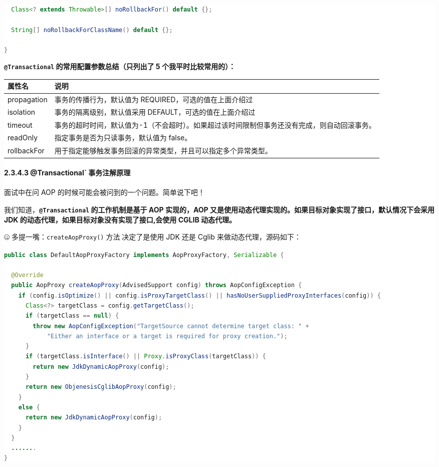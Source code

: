 ```java
  Class<? extends Throwable>[] noRollbackFor() default {};

  String[] noRollbackForClassName() default {};

}
```

**`@Transactional` 的常用配置参数总结（只列出了 5 个我平时比较常用的）：**

| 属性名      | 说明                                                         |
| :---------- | :----------------------------------------------------------- |
| propagation | 事务的传播行为，默认值为 REQUIRED，可选的值在上面介绍过      |
| isolation   | 事务的隔离级别，默认值采用 DEFAULT，可选的值在上面介绍过     |
| timeout     | 事务的超时时间，默认值为-1（不会超时）。如果超过该时间限制但事务还没有完成，则自动回滚事务。 |
| readOnly    | 指定事务是否为只读事务，默认值为 false。                     |
| rollbackFor | 用于指定能够触发事务回滚的异常类型，并且可以指定多个异常类型。 |

#### 2.3.4.3 @Transactional` 事务注解原理

面试中在问 AOP 的时候可能会被问到的一个问题。简单说下吧！

我们知道，**`@Transactional` 的工作机制是基于 AOP 实现的，AOP 又是使用动态代理实现的。如果目标对象实现了接口，默认情况下会采用 JDK 的动态代理，如果目标对象没有实现了接口,会使用 CGLIB 动态代理。**

🤐 多提一嘴：`createAopProxy()` 方法 决定了是使用 JDK 还是 Cglib 来做动态代理，源码如下：

```java
public class DefaultAopProxyFactory implements AopProxyFactory, Serializable {

  @Override
  public AopProxy createAopProxy(AdvisedSupport config) throws AopConfigException {
    if (config.isOptimize() || config.isProxyTargetClass() || hasNoUserSuppliedProxyInterfaces(config)) {
      Class<?> targetClass = config.getTargetClass();
      if (targetClass == null) {
        throw new AopConfigException("TargetSource cannot determine target class: " +
            "Either an interface or a target is required for proxy creation.");
      }
      if (targetClass.isInterface() || Proxy.isProxyClass(targetClass)) {
        return new JdkDynamicAopProxy(config);
      }
      return new ObjenesisCglibAopProxy(config);
    }
    else {
      return new JdkDynamicAopProxy(config);
    }
  }
  .......
}
```
